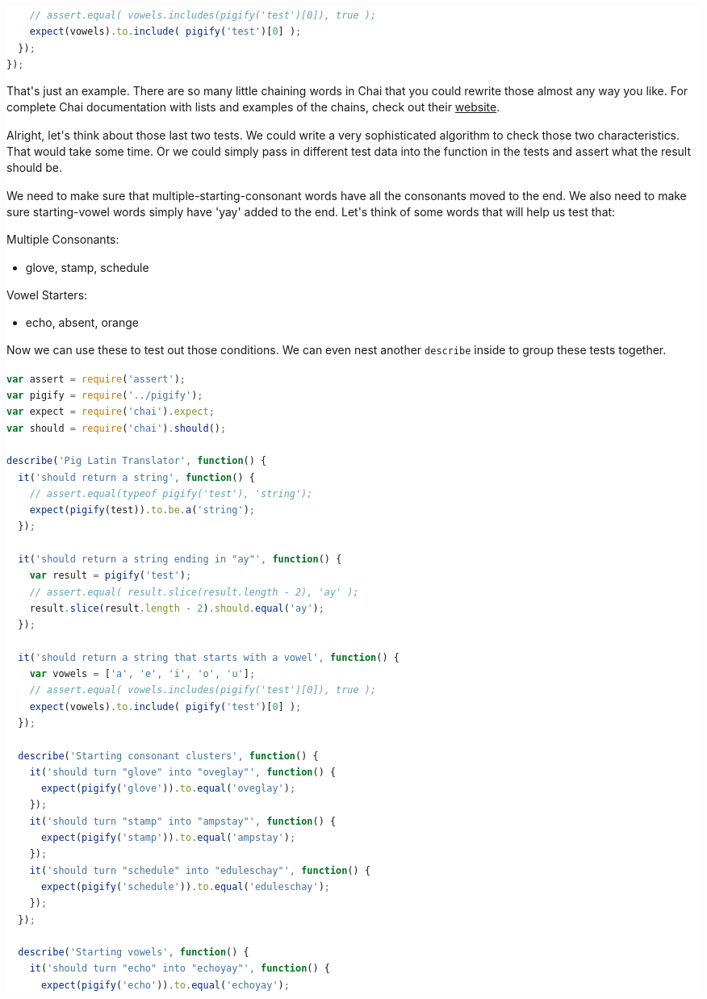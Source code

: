 ```js
    // assert.equal( vowels.includes(pigify('test')[0]), true );
    expect(vowels).to.include( pigify('test')[0] );
  });
});
```

That's just an example. There are so many little chaining words in Chai that you could rewrite those almost any way you like. For complete Chai documentation with lists and examples of the chains, check out their [website](https://www.chaijs.com/).

Alright, let's think about those last two tests. We could write a very sophisticated algorithm to check those two characteristics. That would take some time. Or we could simply pass in different test data into the function in the tests and assert what the result should be.

We need to make sure that multiple-starting-consonant words have all the consonants moved to the end. We also need to make sure starting-vowel words simply have 'yay' added to the end. Let's think of some words that will help us test that:

Multiple Consonants:
- glove, stamp, schedule

Vowel Starters:
- echo, absent, orange

Now we can use these to test out those conditions. We can even nest another `describe` inside to group these tests together.

```js
var assert = require('assert');
var pigify = require('../pigify');
var expect = require('chai').expect;
var should = require('chai').should();

describe('Pig Latin Translator', function() {
  it('should return a string', function() {
    // assert.equal(typeof pigify('test'), 'string');
    expect(pigify(test)).to.be.a('string');
  });

  it('should return a string ending in "ay"', function() {
    var result = pigify('test');
    // assert.equal( result.slice(result.length - 2), 'ay' );
    result.slice(result.length - 2).should.equal('ay');
  });

  it('should return a string that starts with a vowel', function() {
    var vowels = ['a', 'e', 'i', 'o', 'u'];
    // assert.equal( vowels.includes(pigify('test')[0]), true );
    expect(vowels).to.include( pigify('test')[0] );
  });

  describe('Starting consonant clusters', function() {
    it('should turn "glove" into "oveglay"', function() {
      expect(pigify('glove')).to.equal('oveglay');
    });
    it('should turn "stamp" into "ampstay"', function() {
      expect(pigify('stamp')).to.equal('ampstay');
    });
    it('should turn "schedule" into "eduleschay"', function() {
      expect(pigify('schedule')).to.equal('eduleschay');
    });
  });

  describe('Starting vowels', function() {
    it('should turn "echo" into "echoyay"', function() {
      expect(pigify('echo')).to.equal('echoyay');
```